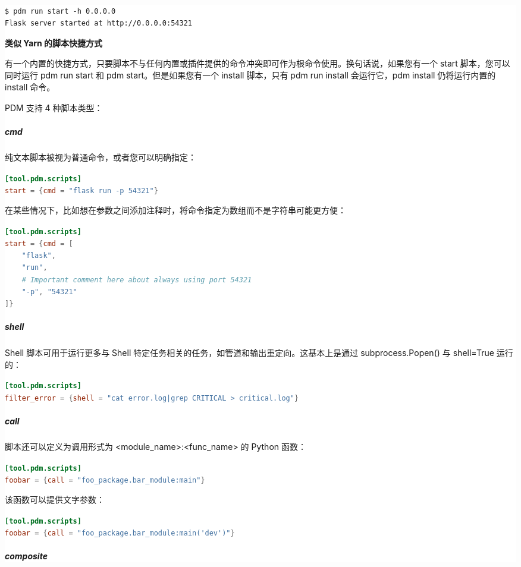 ```shell
$ pdm run start -h 0.0.0.0
Flask server started at http://0.0.0.0:54321
```

**类似 Yarn 的脚本快捷方式**

有一个内置的快捷方式，只要脚本不与任何内置或插件提供的命令冲突即可作为根命令使用。换句话说，如果您有一个 start 脚本，您可以同时运行 pdm run start 和 pdm start。但是如果您有一个 install 脚本，只有 pdm run install 会运行它，pdm install 仍将运行内置的 install 命令。

PDM 支持 4 种脚本类型：

##### cmd

纯文本脚本被视为普通命令，或者您可以明确指定：

```toml
[tool.pdm.scripts]
start = {cmd = "flask run -p 54321"}
```

在某些情况下，比如想在参数之间添加注释时，将命令指定为数组而不是字符串可能更方便：

```toml
[tool.pdm.scripts]
start = {cmd = [
    "flask",
    "run",
    # Important comment here about always using port 54321
    "-p", "54321"
]}
```

##### shell

Shell 脚本可用于运行更多与 Shell 特定任务相关的任务，如管道和输出重定向。这基本上是通过 subprocess.Popen() 与 shell=True 运行的：

```toml
[tool.pdm.scripts]
filter_error = {shell = "cat error.log|grep CRITICAL > critical.log"}
```

##### call

脚本还可以定义为调用形式为 <module_name>:<func_name> 的 Python 函数：

```toml
[tool.pdm.scripts]
foobar = {call = "foo_package.bar_module:main"}
```

该函数可以提供文字参数：

```toml
[tool.pdm.scripts]
foobar = {call = "foo_package.bar_module:main('dev')"}
```

##### composite

